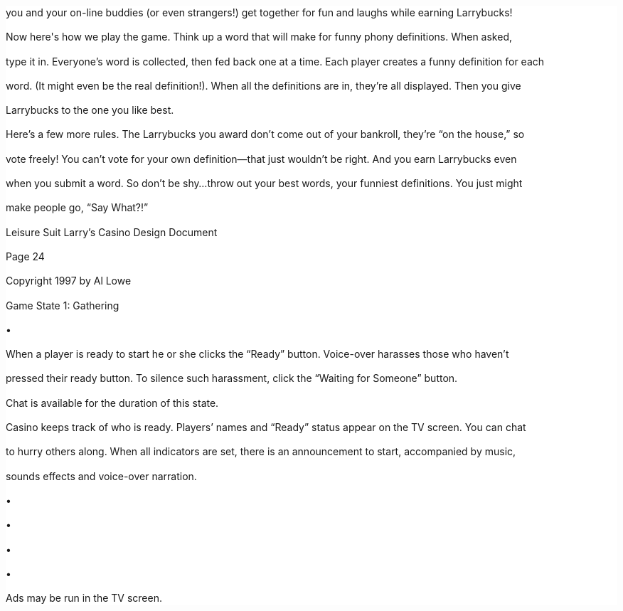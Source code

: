you and your on-line buddies (or even strangers!) get together for fun and laughs while earning Larrybucks!

Now here's how we play the game. Think up a word that will make for funny phony definitions. When asked,

type it in. Everyone’s word is collected, then fed back one at a time. Each player creates a funny definition for each

word. (It might even be the real definition!). When all the definitions are in, they’re all displayed. Then you give

Larrybucks to the one you like best.

Here’s a few more rules. The Larrybucks you award don’t come out of your bankroll, they’re “on the house,” so

vote freely! You can’t vote for your own definition—that just wouldn’t be right. And you earn Larrybucks even

when you submit a word. So don’t be shy…throw out your best words, your funniest definitions. You just might

make people go, “Say What?!”



<a name="br24"></a> 

Leisure Suit Larry’s Casino Design Document

Page 24

Copyright 1997 by Al Lowe

Game State 1: Gathering

•

When a player is ready to start he or she clicks the “Ready” button. Voice-over harasses those who haven’t

pressed their ready button. To silence such harassment, click the “Waiting for Someone” button.

Chat is available for the duration of this state.

Casino keeps track of who is ready. Players’ names and “Ready” status appear on the TV screen. You can chat

to hurry others along. When all indicators are set, there is an announcement to start, accompanied by music,

sounds effects and voice-over narration.

•

•

•

•

Ads may be run in the TV screen.
